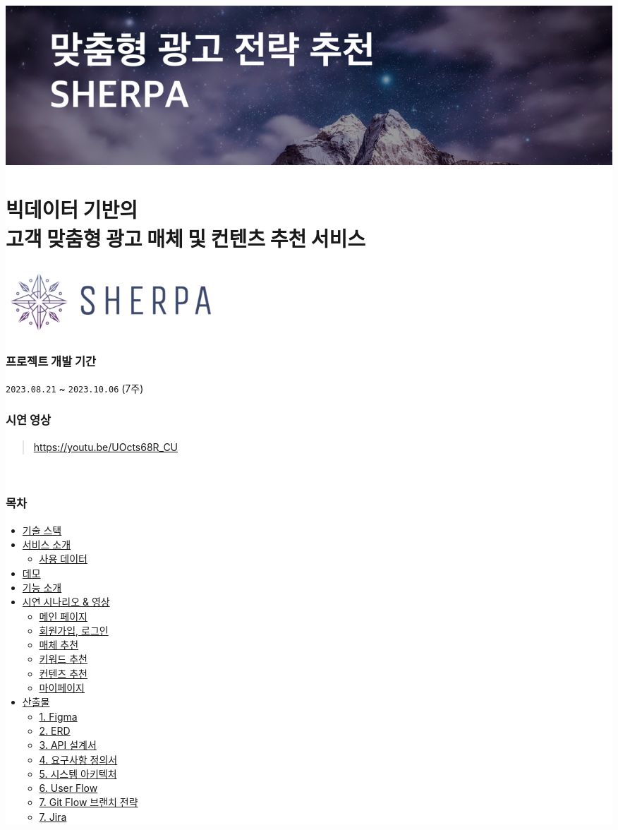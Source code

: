 ![](readme-assets/cover_image.png)

# 빅데이터 기반의 <br>고객 맞춤형 광고 매체 및 컨텐츠 추천 서비스

<img src="readme-assets/logo_1.png" width="300" />

### 프로젝트 개발 기간

`2023.08.21` ~ `2023.10.06` (7주)

### 시연 영상

> https://youtu.be/UOcts68R_CU

<br>

### 목차

- [기술 스택](#-기술-스택)
- [서비스 소개](#-서비스-소개)
    + [사용 데이터](#사용-데이터)
- [데모](#-데모)
- [기능 소개](#-기능-소개)
- [시연 시나리오 & 영상](#-시연-시나리오--영상)
  * [메인 페이지](#메인-페이지)
  * [회원가입, 로그인](#회원가입-로그인)
  * [매체 추천](#매체-추천)
  * [키워드 추천](#키워드-추천)
  * [컨텐츠 추천](#컨텐츠-추천)
  * [마이페이지](#마이페이지)
- [산출물](#-산출물)
    + [1. Figma](#1-figma)
    + [2. ERD](#2-erd)
    + [3. API 설계서](#3-api-설계서)
    + [4. 요구사항 정의서](#4-요구사항-정의서)
    + [5. 시스템 아키텍처](#5-시스템-아키텍처)
    + [6. User Flow](#6-user-flow)
    + [7. Git Flow 브랜치 전략](#7-git-flow-브랜치-전략)
    + [7. Jira](#7-jira)